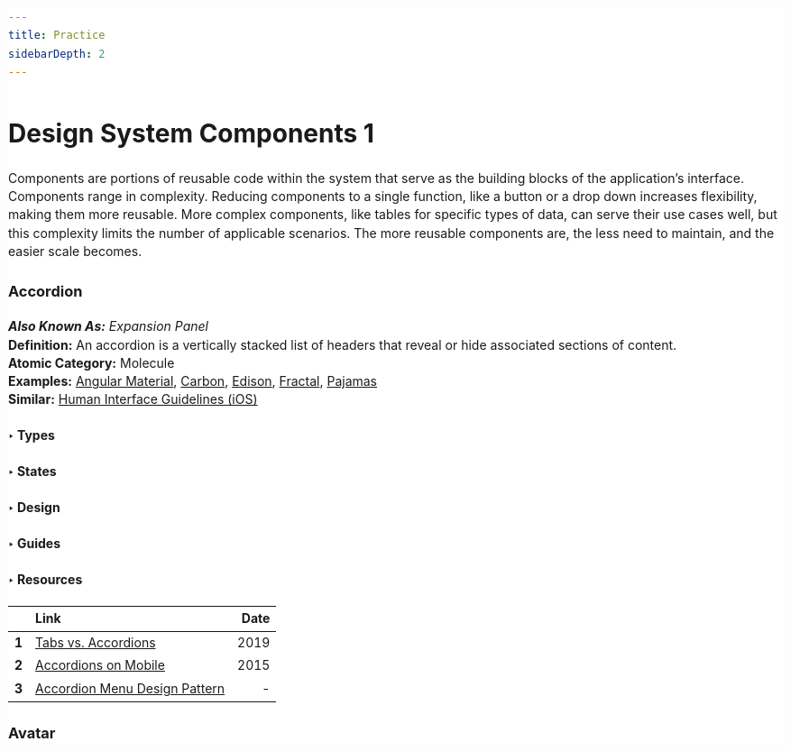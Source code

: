 ```yaml
---
title: Practice
sidebarDepth: 2
---
```


# Design System Components 1

Components are portions of reusable code within the system that serve as the building blocks of the application’s interface. Components range in complexity. Reducing components to a single function, like a button or a drop down increases flexibility, making them more reusable. More complex components, like tables for specific types of data, can serve their use cases well, but this complexity limits the number of applicable scenarios. The more reusable components are, the less need to maintain, and the easier scale becomes.

 

### Accordion

_**Also Known As:**_ _Expansion Panel_   
 **Definition:** An accordion is a vertically stacked list of headers that reveal or hide associated sections of content.   
 **Atomic Category:** Molecule   
 **Examples:** [Angular Material](https://material.angular.io/components/expansion/examples), [Carbon](https://www.carbondesignsystem.com/components/accordion/usage), [Edison](https://edisondesignsystem.com/accordion), [Fractal](https://fractal.hilton.com/ui-ux-guidelines/content/accordions/), [Pajamas](https://design.gitlab.com/components/accordion)   
 **Similar:** [Human Interface Guidelines \(iOS\)](https://developer.apple.com/design/human-interface-guidelines/ios/views/tables/)   


#### ‣ Types

#### ‣ States

#### ‣ Design

#### ‣ Guides

#### ‣ Resources

|  | Link | Date |
| :--- | :--- | ---: |
| **1** | [Tabs vs. Accordions](https://uxdesign.cc/little-things-in-ux-design-part-1-tabs-v-s-accordions-47390e4910c3) | 2019 |
| **2** | [Accordions on Mobile](https://www.nngroup.com/articles/mobile-accordions/) | 2015 |
| **3** | [Accordion Menu Design Pattern](https://ui-patterns.com/patterns/AccordionMenu) | - |

 

### Avatar
